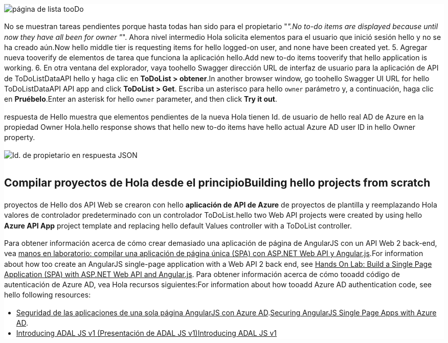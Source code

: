    ![página de lista tooDo](./media/app-service-api-dotnet-user-principal-auth/webappindex.png)
   
   <span data-ttu-id="668ab-267">No se muestran tareas pendientes porque hasta todas han sido para el propietario "*".</span><span class="sxs-lookup"><span data-stu-id="668ab-267">No to-do items are displayed because until now they have all been for owner "*".</span></span> <span data-ttu-id="668ab-268">Ahora nivel intermedio Hola solicita elementos para el usuario que inició sesión hello y no se ha creado aún.</span><span class="sxs-lookup"><span data-stu-id="668ab-268">Now hello middle tier is requesting items for hello logged-on user, and none have been created yet.</span></span>
5. <span data-ttu-id="668ab-269">Agregar nueva tooverify de elementos de tarea que funciona la aplicación hello.</span><span class="sxs-lookup"><span data-stu-id="668ab-269">Add new to-do items tooverify that hello application is working.</span></span>
6. <span data-ttu-id="668ab-270">En otra ventana del explorador, vaya toohello Swagger dirección URL de interfaz de usuario para la aplicación de API de ToDoListDataAPI hello y haga clic en **ToDoList > obtener**.</span><span class="sxs-lookup"><span data-stu-id="668ab-270">In another browser window, go toohello Swagger UI URL for hello ToDoListDataAPI API app and click **ToDoList > Get**.</span></span> <span data-ttu-id="668ab-271">Escriba un asterisco para hello `owner` parámetro y, a continuación, haga clic en **Pruébelo**.</span><span class="sxs-lookup"><span data-stu-id="668ab-271">Enter an asterisk for hello `owner` parameter, and then click **Try it out**.</span></span>
   
   <span data-ttu-id="668ab-272">respuesta de Hello muestra que elementos pendientes de la nueva Hola tienen Id. de usuario de hello real AD de Azure en la propiedad Owner Hola.</span><span class="sxs-lookup"><span data-stu-id="668ab-272">hello response shows that hello new to-do items have hello actual Azure AD user ID in hello Owner property.</span></span>
   
   ![Id. de propietario en respuesta JSON](./media/app-service-api-dotnet-user-principal-auth/todolistapiauth.png)

## <a name="building-hello-projects-from-scratch"></a><span data-ttu-id="668ab-274">Compilar proyectos de Hola desde el principio</span><span class="sxs-lookup"><span data-stu-id="668ab-274">Building hello projects from scratch</span></span>
<span data-ttu-id="668ab-275">proyectos de Hello dos API Web se crearon con hello **aplicación de API de Azure** de proyectos de plantilla y reemplazando Hola valores de controlador predeterminado con un controlador ToDoList.</span><span class="sxs-lookup"><span data-stu-id="668ab-275">hello two Web API projects were created by using hello **Azure API App** project template and replacing hello default Values controller with a ToDoList controller.</span></span> 

<span data-ttu-id="668ab-276">Para obtener información acerca de cómo crear demasiado una aplicación de página de AngularJS con un API Web 2 back-end, vea [manos en laboratorio: compilar una aplicación de página única (SPA) con ASP.NET Web API y Angular.js](http://www.asp.net/web-api/overview/getting-started-with-aspnet-web-api/build-a-single-page-application-spa-with-aspnet-web-api-and-angularjs).</span><span class="sxs-lookup"><span data-stu-id="668ab-276">For information about how too create an AngularJS single-page application with a Web API 2 back end, see  [Hands On Lab: Build a Single Page Application (SPA) with ASP.NET Web API and Angular.js](http://www.asp.net/web-api/overview/getting-started-with-aspnet-web-api/build-a-single-page-application-spa-with-aspnet-web-api-and-angularjs).</span></span> <span data-ttu-id="668ab-277">Para obtener información acerca de cómo tooadd código de autenticación de Azure AD, vea Hola recursos siguientes:</span><span class="sxs-lookup"><span data-stu-id="668ab-277">For information about how tooadd Azure AD authentication code, see hello following resources:</span></span>

* <span data-ttu-id="668ab-278">[Seguridad de las aplicaciones de una sola página AngularJS con Azure AD](../active-directory/active-directory-devquickstarts-angular.md).</span><span class="sxs-lookup"><span data-stu-id="668ab-278">[Securing AngularJS Single Page Apps with Azure AD](../active-directory/active-directory-devquickstarts-angular.md).</span></span>
* [<span data-ttu-id="668ab-279">Introducing ADAL JS v1 (Presentación de ADAL JS v1)</span><span class="sxs-lookup"><span data-stu-id="668ab-279">Introducing ADAL JS v1</span></span>](http://www.cloudidentity.com/blog/2015/02/19/introducing-adal-js-v1/)
